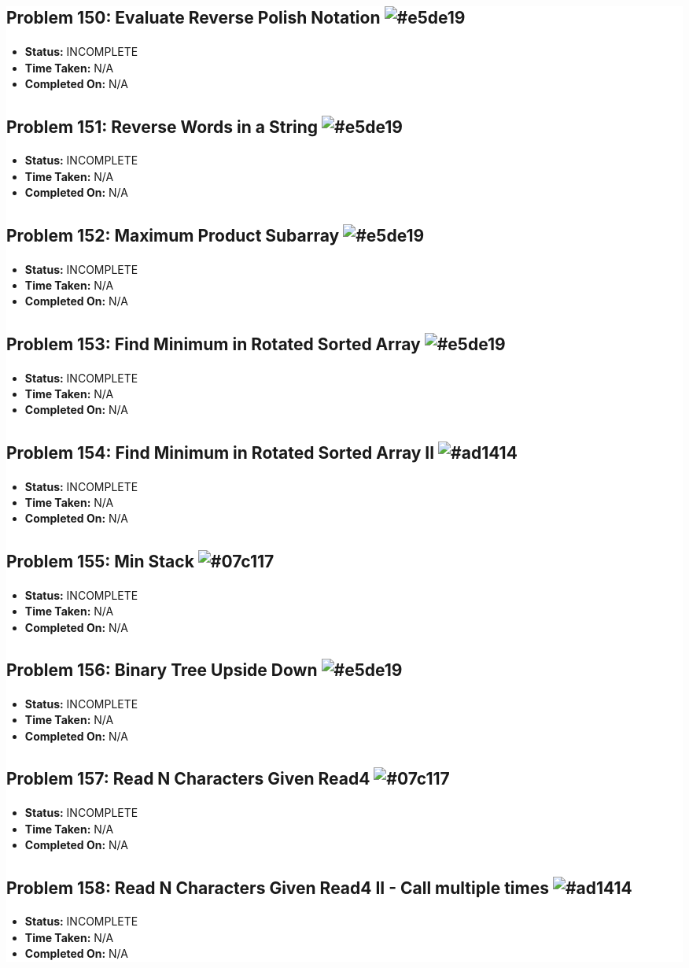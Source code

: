 Problem 150: Evaluate Reverse Polish Notation   ![#e5de19](https://placehold.it/15/e5de19/000000?text=+)
------
* **Status:** INCOMPLETE
* **Time Taken:** N/A 
* **Completed On:** N/A

Problem 151: Reverse Words in a String   ![#e5de19](https://placehold.it/15/e5de19/000000?text=+)
------
* **Status:** INCOMPLETE
* **Time Taken:** N/A 
* **Completed On:** N/A

Problem 152: Maximum Product Subarray   ![#e5de19](https://placehold.it/15/e5de19/000000?text=+)
------
* **Status:** INCOMPLETE
* **Time Taken:** N/A 
* **Completed On:** N/A

Problem 153: Find Minimum in Rotated Sorted Array   ![#e5de19](https://placehold.it/15/e5de19/000000?text=+)
------
* **Status:** INCOMPLETE
* **Time Taken:** N/A 
* **Completed On:** N/A

Problem 154: Find Minimum in Rotated Sorted Array II   ![#ad1414](https://placehold.it/15/ad1414/000000?text=+)
------
* **Status:** INCOMPLETE
* **Time Taken:** N/A 
* **Completed On:** N/A

Problem 155: Min Stack   ![#07c117](https://placehold.it/15/07c117/000000?text=+)
------
* **Status:** INCOMPLETE
* **Time Taken:** N/A 
* **Completed On:** N/A

Problem 156: Binary Tree Upside Down   ![#e5de19](https://placehold.it/15/e5de19/000000?text=+)
------
* **Status:** INCOMPLETE
* **Time Taken:** N/A 
* **Completed On:** N/A

Problem 157: Read N Characters Given Read4   ![#07c117](https://placehold.it/15/07c117/000000?text=+)
------
* **Status:** INCOMPLETE
* **Time Taken:** N/A 
* **Completed On:** N/A

Problem 158: Read N Characters Given Read4 II - Call multiple times   ![#ad1414](https://placehold.it/15/ad1414/000000?text=+)
------
* **Status:** INCOMPLETE
* **Time Taken:** N/A 
* **Completed On:** N/A
